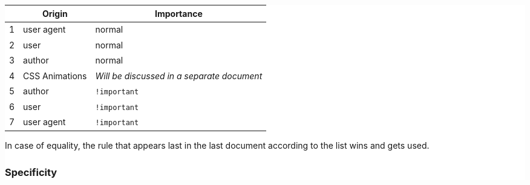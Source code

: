 <table>
   <thead>
    <tr>
     <th scope="col">&nbsp;</th>
     <th scope="col">Origin</th>
     <th scope="col">Importance</th>
    </tr>
   </thead>
   <tbody>
    <tr>
     <td>1</td>
     <td>user agent</td>
     <td>normal</td>
    </tr>
    <tr>
     <td>2</td>
     <td>user</td>
     <td>normal</td>
    </tr>
    <tr>
     <td>3</td>
     <td>author</td>
     <td>normal</td>
    </tr>
    <tr>
     <td>4</td>
     <td>CSS Animations</td>
     <td><em>Will be discussed in a separate document</em></td>
    </tr>
    <tr>
     <td>5</td>
     <td>author</td>
     <td><code>!important</code></td>
    </tr>
    <tr>
     <td>6</td>
     <td>user</td>
     <td><code>!important</code></td>
    </tr>
    <tr>
     <td>7</td>
     <td>user agent</td>
     <td><code>!important</code></td>
    </tr>
   </tbody>
  </table>

In case of equality, the rule that appears last in the last document according to the list wins and gets used.

### <a id="css-specificity"></a>Specificity
